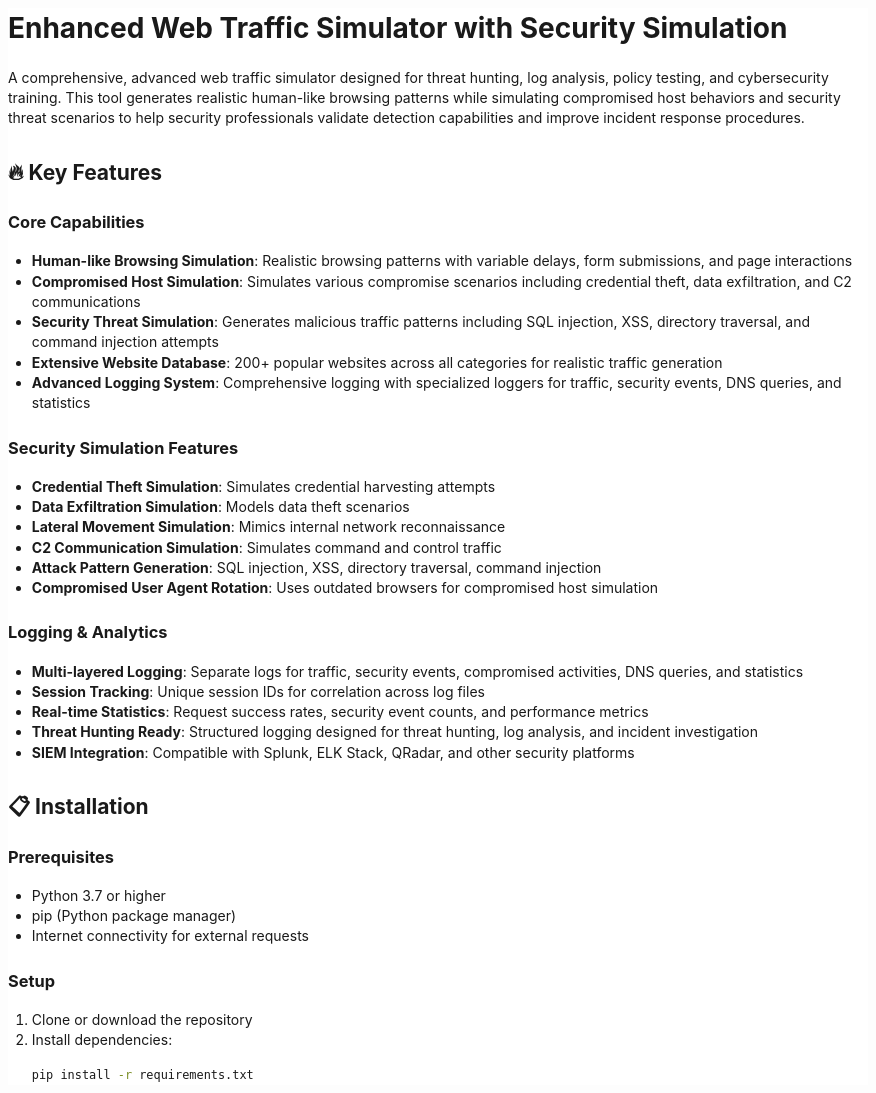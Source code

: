 # Enhanced Web Traffic Simulator with Security Simulation

A comprehensive, advanced web traffic simulator designed for threat hunting, log analysis, policy testing, and cybersecurity training. This tool generates realistic human-like browsing patterns while simulating compromised host behaviors and security threat scenarios to help security professionals validate detection capabilities and improve incident response procedures.

## 🔥 Key Features

### Core Capabilities
- **Human-like Browsing Simulation**: Realistic browsing patterns with variable delays, form submissions, and page interactions
- **Compromised Host Simulation**: Simulates various compromise scenarios including credential theft, data exfiltration, and C2 communications
- **Security Threat Simulation**: Generates malicious traffic patterns including SQL injection, XSS, directory traversal, and command injection attempts
- **Extensive Website Database**: 200+ popular websites across all categories for realistic traffic generation
- **Advanced Logging System**: Comprehensive logging with specialized loggers for traffic, security events, DNS queries, and statistics

### Security Simulation Features
- **Credential Theft Simulation**: Simulates credential harvesting attempts
- **Data Exfiltration Simulation**: Models data theft scenarios
- **Lateral Movement Simulation**: Mimics internal network reconnaissance
- **C2 Communication Simulation**: Simulates command and control traffic
- **Attack Pattern Generation**: SQL injection, XSS, directory traversal, command injection
- **Compromised User Agent Rotation**: Uses outdated browsers for compromised host simulation

### Logging & Analytics
- **Multi-layered Logging**: Separate logs for traffic, security events, compromised activities, DNS queries, and statistics
- **Session Tracking**: Unique session IDs for correlation across log files
- **Real-time Statistics**: Request success rates, security event counts, and performance metrics
- **Threat Hunting Ready**: Structured logging designed for threat hunting, log analysis, and incident investigation
- **SIEM Integration**: Compatible with Splunk, ELK Stack, QRadar, and other security platforms

## 📋 Installation

### Prerequisites
- Python 3.7 or higher
- pip (Python package manager)
- Internet connectivity for external requests

### Setup
1. Clone or download the repository
2. Install dependencies:
   ```bash
   pip install -r requirements.txt
   ```

